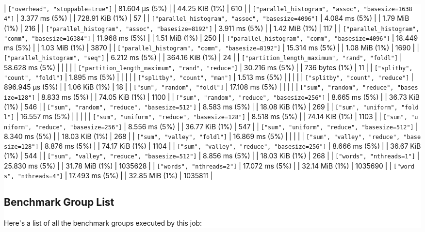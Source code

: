 | `["overhead", "stoppable=true"]`                    |  81.604 μs (5%) |         |  44.25 KiB (1%) |         610 |
| `["parallel_histogram", "assoc", "basesize=16384"]` |   3.377 ms (5%) |         | 728.91 KiB (1%) |          57 |
| `["parallel_histogram", "assoc", "basesize=4096"]`  |   4.084 ms (5%) |         |   1.79 MiB (1%) |         216 |
| `["parallel_histogram", "assoc", "basesize=8192"]`  |   3.911 ms (5%) |         |   1.42 MiB (1%) |         117 |
| `["parallel_histogram", "comm", "basesize=16384"]`  |  11.968 ms (5%) |         |   1.51 MiB (1%) |         250 |
| `["parallel_histogram", "comm", "basesize=4096"]`   |  18.449 ms (5%) |         |   1.03 MiB (1%) |        3870 |
| `["parallel_histogram", "comm", "basesize=8192"]`   |  15.314 ms (5%) |         |   1.08 MiB (1%) |        1690 |
| `["parallel_histogram", "seq"]`                     |   6.212 ms (5%) |         | 364.16 KiB (1%) |          24 |
| `["partition_length_maximum", "rand", "foldl"]`     |  58.628 ms (5%) |         |                 |             |
| `["partition_length_maximum", "rand", "reduce"]`    |  30.216 ms (5%) |         |  736 bytes (1%) |          11 |
| `["splitby", "count", "foldl"]`                     |   1.895 ms (5%) |         |                 |             |
| `["splitby", "count", "man"]`                       |   1.513 ms (5%) |         |                 |             |
| `["splitby", "count", "reduce"]`                    | 896.945 μs (5%) |         |   1.06 KiB (1%) |          18 |
| `["sum", "random", "foldl"]`                        |  17.108 ms (5%) |         |                 |             |
| `["sum", "random", "reduce", "basesize=128"]`       |   8.833 ms (5%) |         |  74.05 KiB (1%) |        1100 |
| `["sum", "random", "reduce", "basesize=256"]`       |   8.665 ms (5%) |         |  36.73 KiB (1%) |         546 |
| `["sum", "random", "reduce", "basesize=512"]`       |   8.583 ms (5%) |         |  18.08 KiB (1%) |         269 |
| `["sum", "uniform", "foldl"]`                       |  16.557 ms (5%) |         |                 |             |
| `["sum", "uniform", "reduce", "basesize=128"]`      |   8.518 ms (5%) |         |  74.14 KiB (1%) |        1103 |
| `["sum", "uniform", "reduce", "basesize=256"]`      |   8.556 ms (5%) |         |  36.77 KiB (1%) |         547 |
| `["sum", "uniform", "reduce", "basesize=512"]`      |   8.340 ms (5%) |         |  18.03 KiB (1%) |         268 |
| `["sum", "valley", "foldl"]`                        |  16.869 ms (5%) |         |                 |             |
| `["sum", "valley", "reduce", "basesize=128"]`       |   8.876 ms (5%) |         |  74.17 KiB (1%) |        1104 |
| `["sum", "valley", "reduce", "basesize=256"]`       |   8.666 ms (5%) |         |  36.67 KiB (1%) |         544 |
| `["sum", "valley", "reduce", "basesize=512"]`       |   8.856 ms (5%) |         |  18.03 KiB (1%) |         268 |
| `["words", "nthreads=1"]`                           |  25.830 ms (5%) |         |  31.78 MiB (1%) |     1035628 |
| `["words", "nthreads=2"]`                           |  17.072 ms (5%) |         |  32.14 MiB (1%) |     1035690 |
| `["words", "nthreads=4"]`                           |  17.493 ms (5%) |         |  32.85 MiB (1%) |     1035811 |

## Benchmark Group List
Here's a list of all the benchmark groups executed by this job:
